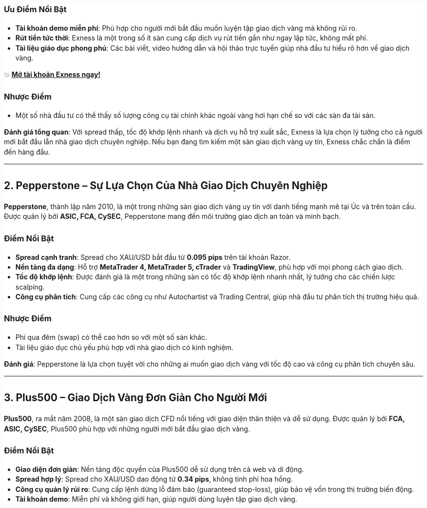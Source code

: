 ### Ưu Điểm Nổi Bật
- **Tài khoản demo miễn phí**: Phù hợp cho người mới bắt đầu muốn luyện tập giao dịch vàng mà không rủi ro.
- **Rút tiền tức thời**: Exness là một trong số ít sàn cung cấp dịch vụ rút tiền gần như ngay lập tức, không mất phí.
- **Tài liệu giáo dục phong phú**: Các bài viết, video hướng dẫn và hội thảo trực tuyến giúp nhà đầu tư hiểu rõ hơn về giao dịch vàng.

💥 **[Mở tài khoản Exness ngay!](https://one.exnesstrack.org/boarding/sign-up/a/89rj8di4n7?lng=vi)** 

### Nhược Điểm
- Một số nhà đầu tư có thể thấy số lượng công cụ tài chính khác ngoài vàng hơi hạn chế so với các sàn đa tài sản.

**Đánh giá tổng quan**: Với spread thấp, tốc độ khớp lệnh nhanh và dịch vụ hỗ trợ xuất sắc, Exness là lựa chọn lý tưởng cho cả người mới bắt đầu lẫn nhà giao dịch chuyên nghiệp. Nếu bạn đang tìm kiếm một sàn giao dịch vàng uy tín, Exness chắc chắn là điểm đến hàng đầu.

---

## 2. Pepperstone – Sự Lựa Chọn Của Nhà Giao Dịch Chuyên Nghiệp

**Pepperstone**, thành lập năm 2010, là một trong những sàn giao dịch vàng uy tín với danh tiếng mạnh mẽ tại Úc và trên toàn cầu. Được quản lý bởi **ASIC, FCA, CySEC**, Pepperstone mang đến môi trường giao dịch an toàn và minh bạch.

### Điểm Nổi Bật
- **Spread cạnh tranh**: Spread cho XAU/USD bắt đầu từ **0.095 pips** trên tài khoản Razor.
- **Nền tảng đa dạng**: Hỗ trợ **MetaTrader 4, MetaTrader 5, cTrader** và **TradingView**, phù hợp với mọi phong cách giao dịch.
- **Tốc độ khớp lệnh**: Được đánh giá là một trong những sàn có tốc độ khớp lệnh nhanh nhất, lý tưởng cho các chiến lược scalping.
- **Công cụ phân tích**: Cung cấp các công cụ như Autochartist và Trading Central, giúp nhà đầu tư phân tích thị trường hiệu quả.

### Nhược Điểm
- Phí qua đêm (swap) có thể cao hơn so với một số sàn khác.
- Tài liệu giáo dục chủ yếu phù hợp với nhà giao dịch có kinh nghiệm.

**Đánh giá**: Pepperstone là lựa chọn tuyệt vời cho những ai muốn giao dịch vàng với tốc độ cao và công cụ phân tích chuyên sâu.

---

## 3. Plus500 – Giao Dịch Vàng Đơn Giản Cho Người Mới

**Plus500**, ra mắt năm 2008, là một sàn giao dịch CFD nổi tiếng với giao diện thân thiện và dễ sử dụng. Được quản lý bởi **FCA, ASIC, CySEC**, Plus500 phù hợp với những người mới bắt đầu giao dịch vàng.

### Điểm Nổi Bật
- **Giao diện đơn giản**: Nền tảng độc quyền của Plus500 dễ sử dụng trên cả web và di động.
- **Spread hợp lý**: Spread cho XAU/USD dao động từ **0.34 pips**, không tính phí hoa hồng.
- **Công cụ quản lý rủi ro**: Cung cấp lệnh dừng lỗ đảm bảo (guaranteed stop-loss), giúp bảo vệ vốn trong thị trường biến động.
- **Tài khoản demo**: Miễn phí và không giới hạn, giúp người dùng luyện tập giao dịch vàng.
